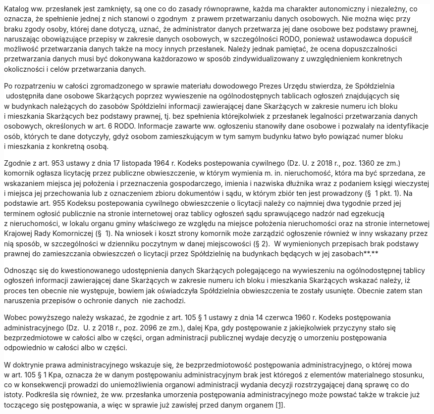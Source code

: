 
Katalog ww. przesłanek jest zamknięty, są one co do zasady równoprawne, każda ma charakter autonomiczny i niezależny, co oznacza, że spełnienie jednej z nich stanowi o zgodnym  z prawem przetwarzaniu danych osobowych. Nie można więc przy braku zgody osoby, której dane dotyczą, uznać, że administrator danych przetwarza jej dane osobowe bez podstawy prawnej, naruszając obowiązujące przepisy w zakresie danych osobowych, w szczególności RODO, ponieważ ustawodawca dopuścił możliwość przetwarzania danych także na mocy innych przesłanek. Należy jednak pamiętać, że ocena dopuszczalności przetwarzania danych musi być dokonywana każdorazowo w sposób zindywidualizowany z uwzględnieniem konkretnych okoliczności i celów przetwarzania danych.


Po rozpatrzeniu w całości zgromadzonego w sprawie materiału dowodowego Prezes Urzędu stwierdza, że Spółdzielnia  udostępniła dane osobowe Skarżących poprzez wywieszenie na ogólnodostępnych tablicach ogłoszeń znajdujących się w budynkach należących do zasobów Spółdzielni informacji zawierającej dane Skarżących w zakresie numeru ich bloku i mieszkania Skarżących bez podstawy prawnej, tj. bez spełnienia którejkolwiek z przesłanek legalności przetwarzania danych osobowych, określonych w art. 6 RODO. Informacje zawarte ww. ogłoszeniu stanowiły dane osobowe i pozwalały na identyfikacje osób, których te dane dotyczyły, gdyż osobom zamieszkującym w tym samym budynku łatwo było powiązać numer bloku i mieszkania z konkretną osobą.


Zgodnie z art. 953 ustawy z dnia 17 listopada 1964 r. Kodeks postepowania cywilnego (Dz. U. z 2018 r., poz. 1360 ze zm.) komornik ogłasza licytację przez publiczne obwieszczenie, w którym wymienia m. in. nieruchomość, która ma być sprzedana, ze wskazaniem miejsca jej położenia i przeznaczenia gospodarczego, imienia i nazwiska dłużnika wraz z podaniem księgi wieczystej i miejsca jej przechowania lub z oznaczeniem zbioru dokumentów i sądu, w którym zbiór ten jest prowadzony (§  1 pkt. 1). Na podstawie art. 955 Kodeksu postepowania cywilnego obwieszczenie o licytacji należy co najmniej dwa tygodnie przed jej terminem ogłosić publicznie na stronie internetowej oraz tablicy ogłoszeń sądu sprawującego nadzór nad egzekucją z nieruchomości, w lokalu organu gminy właściwego ze względu na miejsce położenia nieruchomości oraz na stronie internetowej Krajowej Rady Komorniczej (§  1). Na wniosek i koszt strony komornik może zarządzić ogłoszenie również w inny wskazany przez nią sposób, w szczególności w dzienniku poczytnym w danej miejscowości (§ 2).  W wymienionych przepisach brak podstawy prawnej do zamieszczania obwieszczeń o licytacji przez Spółdzielnię na budynkach będących w jej zasobach**.**


Odnosząc się do kwestionowanego udostępnienia danych Skarżących polegającego na wywieszeniu na ogólnodostępnej tablicy ogłoszeń informacji zawierającej dane Skarżących w zakresie numeru ich bloku i mieszkania Skarżących wskazać należy, iż proces ten obecnie nie występuje, bowiem jak oświadczyła Spółdzielnia obwieszczenia te zostały usunięte. Obecnie zatem stan naruszenia przepisów o ochronie danych  nie zachodzi.


Wobec powyższego należy wskazać, że zgodnie z art. 105 § 1 ustawy z dnia 14 czerwca 1960 r. Kodeks postępowania administracyjnego (Dz.  U. z 2018 r., poz. 2096 ze zm.), dalej Kpa, gdy postępowanie z jakiejkolwiek przyczyny stało się bezprzedmiotowe w całości albo w części, organ administracji publicznej wydaje decyzję o umorzeniu postępowania odpowiednio w całości albo w części.


W doktrynie prawa administracyjnego wskazuje się, że bezprzedmiotowość postępowania administracyjnego, o której mowa w art. 105 § 1 Kpa, oznacza że w danym postępowaniu administracyjnym brak jest któregoś z elementów materialnego stosunku, co w konsekwencji prowadzi do uniemożliwienia organowi administracji wydania decyzji rozstrzygającej daną sprawę co do istoty. Podkreśla się również, że ww. przesłanka umorzenia postępowania administracyjnego może powstać także w trakcie już toczącego się postępowania, a więc w sprawie już zawisłej przed danym organem [[1]](#ftn1).
